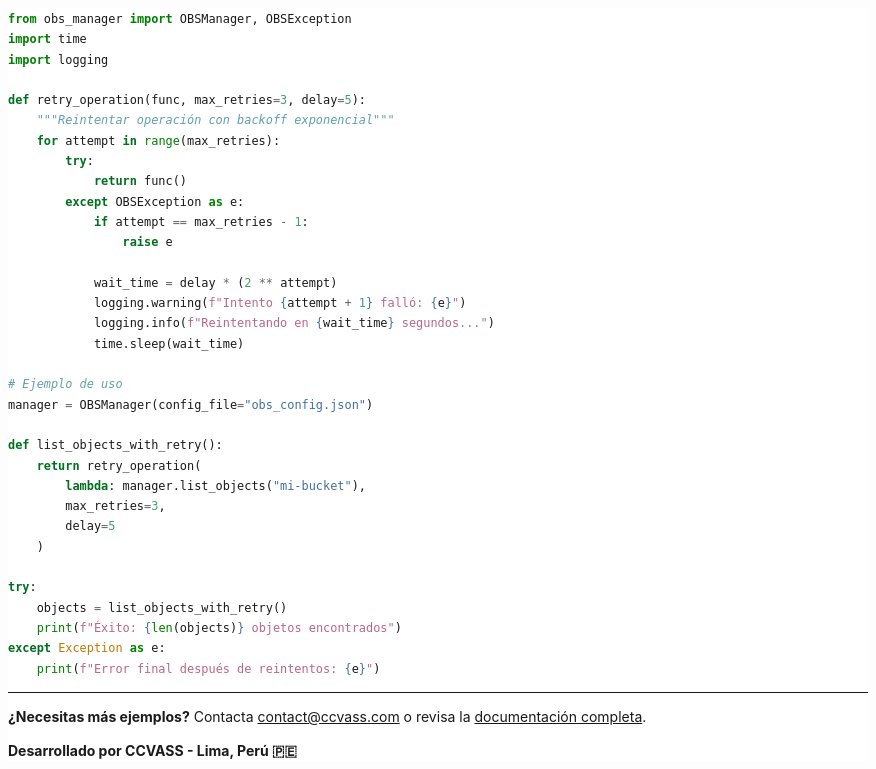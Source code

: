 ```python
from obs_manager import OBSManager, OBSException
import time
import logging

def retry_operation(func, max_retries=3, delay=5):
    """Reintentar operación con backoff exponencial"""
    for attempt in range(max_retries):
        try:
            return func()
        except OBSException as e:
            if attempt == max_retries - 1:
                raise e
            
            wait_time = delay * (2 ** attempt)
            logging.warning(f"Intento {attempt + 1} falló: {e}")
            logging.info(f"Reintentando en {wait_time} segundos...")
            time.sleep(wait_time)

# Ejemplo de uso
manager = OBSManager(config_file="obs_config.json")

def list_objects_with_retry():
    return retry_operation(
        lambda: manager.list_objects("mi-bucket"),
        max_retries=3,
        delay=5
    )

try:
    objects = list_objects_with_retry()
    print(f"Éxito: {len(objects)} objetos encontrados")
except Exception as e:
    print(f"Error final después de reintentos: {e}")
```

---

**¿Necesitas más ejemplos?** Contacta [contact@ccvass.com](mailto:contact@ccvass.com) o revisa la [documentación completa](../es/).

**Desarrollado por CCVASS - Lima, Perú 🇵🇪**
